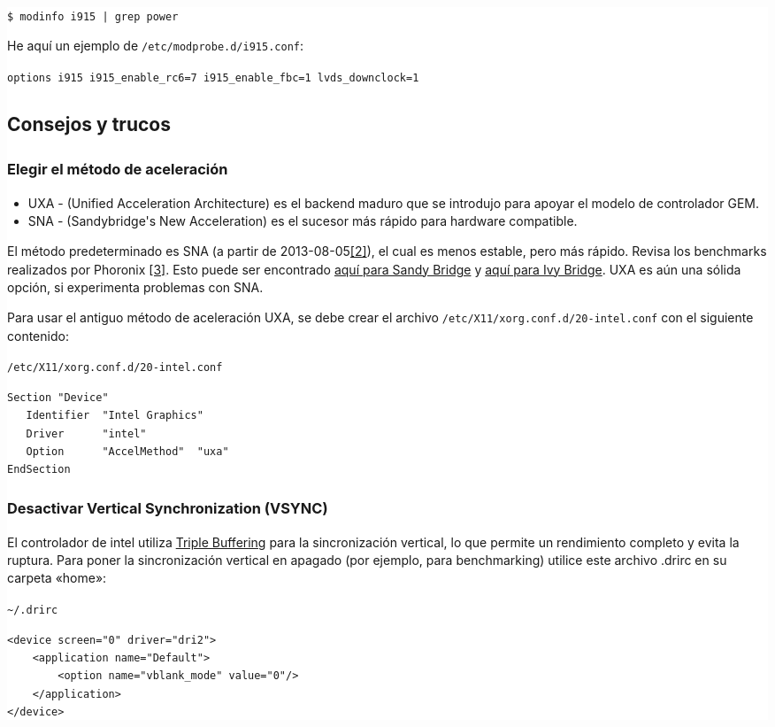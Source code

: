 ```
$ modinfo i915 | grep power

```

He aquí un ejemplo de `/etc/modprobe.d/i915.conf`:

```
options i915 i915_enable_rc6=7 i915_enable_fbc=1 lvds_downclock=1

```

## Consejos y trucos

### Elegir el método de aceleración

*   UXA - (Unified Acceleration Architecture) es el backend maduro que se introdujo para apoyar el modelo de controlador GEM.
*   SNA - (Sandybridge's New Acceleration) es el sucesor más rápido para hardware compatible.

El método predeterminado es SNA (a partir de 2013-08-05[[2]](https://projects.archlinux.org/svntogit/packages.git/commit/trunk?h=packages/xf86-video-intel&id=d03f5fb77df413017821f492aa81e5d68def7e48)), el cual es menos estable, pero más rápido. Revisa los benchmarks realizados por Phoronix [[3]](http://www.phoronix.com/scan.php?page=news_item&px=MTEzOTE). Esto puede ser encontrado [aquí para Sandy Bridge](http://www.phoronix.com/scan.php?page=article&item=intel_glamor_first&num=1) y [aquí para Ivy Bridge](http://www.phoronix.com/scan.php?page=article&item=intel_ivy_glamor&num=1). UXA es aún una sólida opción, si experimenta problemas con SNA.

Para usar el antiguo método de aceleración UXA, se debe crear el archivo `/etc/X11/xorg.conf.d/20-intel.conf` con el siguiente contenido:

 `/etc/X11/xorg.conf.d/20-intel.conf` 
```
Section "Device"
   Identifier  "Intel Graphics"
   Driver      "intel"
   Option      "AccelMethod"  "uxa"
EndSection
```

### Desactivar Vertical Synchronization (VSYNC)

El controlador de intel utiliza [Triple Buffering](http://www.intel.com/support/graphics/sb/CS-004527.htm) para la sincronización vertical, lo que permite un rendimiento completo y evita la ruptura. Para poner la sincronización vertical en apagado (por ejemplo, para benchmarking) utilice este archivo .drirc en su carpeta «home»:

 `~/.drirc` 
```
<device screen="0" driver="dri2">
	<application name="Default">
		<option name="vblank_mode" value="0"/>
	</application>
</device>
```
